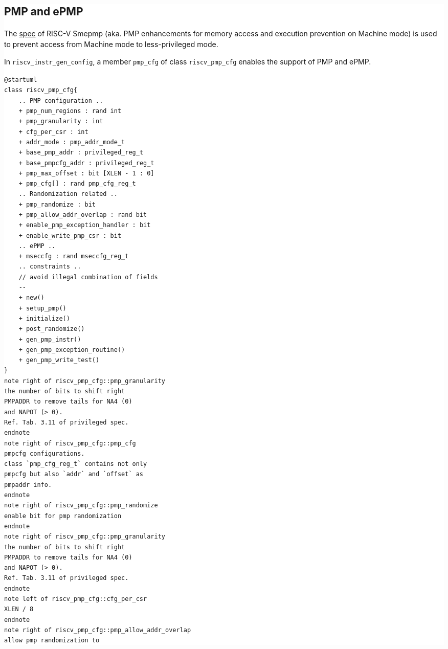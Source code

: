 ## PMP and ePMP
The [spec](https://github.com/riscv/riscv-tee/blob/main/Smepmp/Smepmp.pdf) of RISC-V Smepmp (aka. PMP enhancements for memory access and execution prevention on Machine mode) is used to prevent access from Machine mode to less-privileged mode.

In `riscv_instr_gen_config`, a member `pmp_cfg` of class `riscv_pmp_cfg` enables the support of PMP and ePMP.

```plantuml
@startuml
class riscv_pmp_cfg{
    .. PMP configuration ..
    + pmp_num_regions : rand int
    + pmp_granularity : int
    + cfg_per_csr : int
    + addr_mode : pmp_addr_mode_t
    + base_pmp_addr : privileged_reg_t
    + base_pmpcfg_addr : privileged_reg_t
    + pmp_max_offset : bit [XLEN - 1 : 0]
    + pmp_cfg[] : rand pmp_cfg_reg_t
    .. Randomization related ..
    + pmp_randomize : bit
    + pmp_allow_addr_overlap : rand bit
    + enable_pmp_exception_handler : bit
    + enable_write_pmp_csr : bit
    .. ePMP ..
    + mseccfg : rand mseccfg_reg_t
    .. constraints ..
    // avoid illegal combination of fields
    --
    + new()
    + setup_pmp()
    + initialize()    
    + post_randomize()
    + gen_pmp_instr()
    + gen_pmp_exception_routine()
    + gen_pmp_write_test()
}
note right of riscv_pmp_cfg::pmp_granularity
the number of bits to shift right 
PMPADDR to remove tails for NA4 (0) 
and NAPOT (> 0).
Ref. Tab. 3.11 of privileged spec.
endnote
note right of riscv_pmp_cfg::pmp_cfg
pmpcfg configurations.
class `pmp_cfg_reg_t` contains not only
pmpcfg but also `addr` and `offset` as
pmpaddr info.
endnote
note right of riscv_pmp_cfg::pmp_randomize
enable bit for pmp randomization
endnote
note right of riscv_pmp_cfg::pmp_granularity
the number of bits to shift right 
PMPADDR to remove tails for NA4 (0) 
and NAPOT (> 0).
Ref. Tab. 3.11 of privileged spec.
endnote
note left of riscv_pmp_cfg::cfg_per_csr
XLEN / 8
endnote
note right of riscv_pmp_cfg::pmp_allow_addr_overlap
allow pmp randomization to 
```